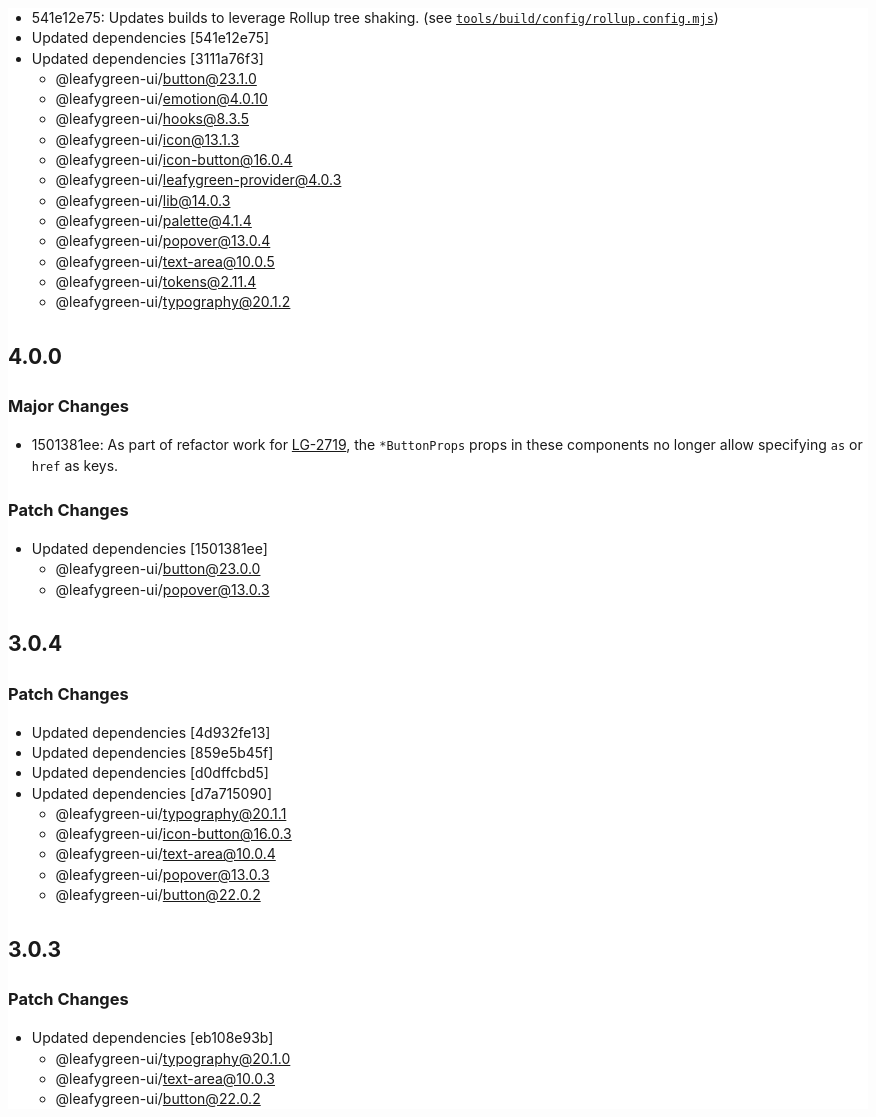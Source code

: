 - 541e12e75: Updates builds to leverage Rollup tree shaking. (see [`tools/build/config/rollup.config.mjs`](https://github.com/mongodb/leafygreen-ui/blob/main/tools/build/config/rollup.config.mjs))
- Updated dependencies [541e12e75]
- Updated dependencies [3111a76f3]
  - @leafygreen-ui/button@23.1.0
  - @leafygreen-ui/emotion@4.0.10
  - @leafygreen-ui/hooks@8.3.5
  - @leafygreen-ui/icon@13.1.3
  - @leafygreen-ui/icon-button@16.0.4
  - @leafygreen-ui/leafygreen-provider@4.0.3
  - @leafygreen-ui/lib@14.0.3
  - @leafygreen-ui/palette@4.1.4
  - @leafygreen-ui/popover@13.0.4
  - @leafygreen-ui/text-area@10.0.5
  - @leafygreen-ui/tokens@2.11.4
  - @leafygreen-ui/typography@20.1.2

## 4.0.0

### Major Changes

- 1501381ee: As part of refactor work for [LG-2719](https://jira.mongodb.org/browse/LG-2719), the `*ButtonProps` props in these components no longer allow specifying `as` or `href` as keys.

### Patch Changes

- Updated dependencies [1501381ee]
  - @leafygreen-ui/button@23.0.0
  - @leafygreen-ui/popover@13.0.3

## 3.0.4

### Patch Changes

- Updated dependencies [4d932fe13]
- Updated dependencies [859e5b45f]
- Updated dependencies [d0dffcbd5]
- Updated dependencies [d7a715090]
  - @leafygreen-ui/typography@20.1.1
  - @leafygreen-ui/icon-button@16.0.3
  - @leafygreen-ui/text-area@10.0.4
  - @leafygreen-ui/popover@13.0.3
  - @leafygreen-ui/button@22.0.2

## 3.0.3

### Patch Changes

- Updated dependencies [eb108e93b]
  - @leafygreen-ui/typography@20.1.0
  - @leafygreen-ui/text-area@10.0.3
  - @leafygreen-ui/button@22.0.2
